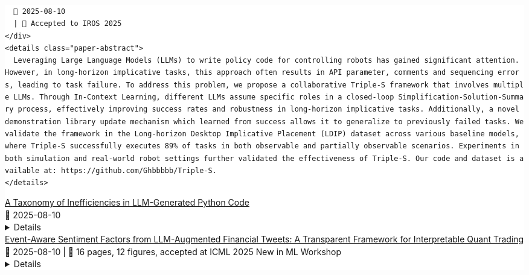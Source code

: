       📅 2025-08-10
      | 💬 Accepted to IROS 2025
    </div>
    <details class="paper-abstract">
      Leveraging Large Language Models (LLMs) to write policy code for controlling robots has gained significant attention. However, in long-horizon implicative tasks, this approach often results in API parameter, comments and sequencing errors, leading to task failure. To address this problem, we propose a collaborative Triple-S framework that involves multiple LLMs. Through In-Context Learning, different LLMs assume specific roles in a closed-loop Simplification-Solution-Summary process, effectively improving success rates and robustness in long-horizon implicative tasks. Additionally, a novel demonstration library update mechanism which learned from success allows it to generalize to previously failed tasks. We validate the framework in the Long-horizon Desktop Implicative Placement (LDIP) dataset across various baseline models, where Triple-S successfully executes 89% of tasks in both observable and partially observable scenarios. Experiments in both simulation and real-world robot settings further validated the effectiveness of Triple-S. Our code and dataset is available at: https://github.com/Ghbbbbb/Triple-S.
    </details>
</div>
<div class="paper-card">
    <div class="paper-title"><a href="http://arxiv.org/abs/2503.06327v3">A Taxonomy of Inefficiencies in LLM-Generated Python Code</a></div>
    <div class="paper-meta">
      📅 2025-08-10
    </div>
    <details class="paper-abstract">
      Large Language Models (LLMs) are widely adopted for automated code generation with promising results. Although prior research has assessed LLM-generated code and identified various quality issues -- such as redundancy, poor maintainability, and sub-optimal performance a systematic understanding and categorization of these inefficiencies remain unexplored. Without such knowledge, practitioners struggle to optimize LLM-generated code for real-world applications, limiting its adoption. This study can also guide improving code LLMs, enhancing the quality and efficiency of code generation. Therefore, in this study, we empirically investigate inefficiencies in LLM-generated code by state-of-the-art models, i.e., CodeLlama, DeepSeek-Coder, and CodeGemma. To do so, we analyze 492 generated code snippets in the HumanEval++ dataset. We then construct a taxonomy of inefficiencies in LLM-generated code that includes 5 categories General Logic, Performance, Readability, Maintainability, and Errors) and 19 subcategories of inefficiencies. We then validate the proposed taxonomy through an online survey with 58 LLM practitioners and researchers. Our study indicates that logic and performance-related inefficiencies are the most popular, relevant, and frequently co-occur and impact overall code quality inefficiency. Our taxonomy provides a structured basis for evaluating the quality LLM-generated code and guiding future research to improve code generation efficiency.
    </details>
</div>
<div class="paper-card">
    <div class="paper-title"><a href="http://arxiv.org/abs/2508.07408v1">Event-Aware Sentiment Factors from LLM-Augmented Financial Tweets: A Transparent Framework for Interpretable Quant Trading</a></div>
    <div class="paper-meta">
      📅 2025-08-10
      | 💬 16 pages, 12 figures, accepted at ICML 2025 New in ML Workshop
    </div>
    <details class="paper-abstract">